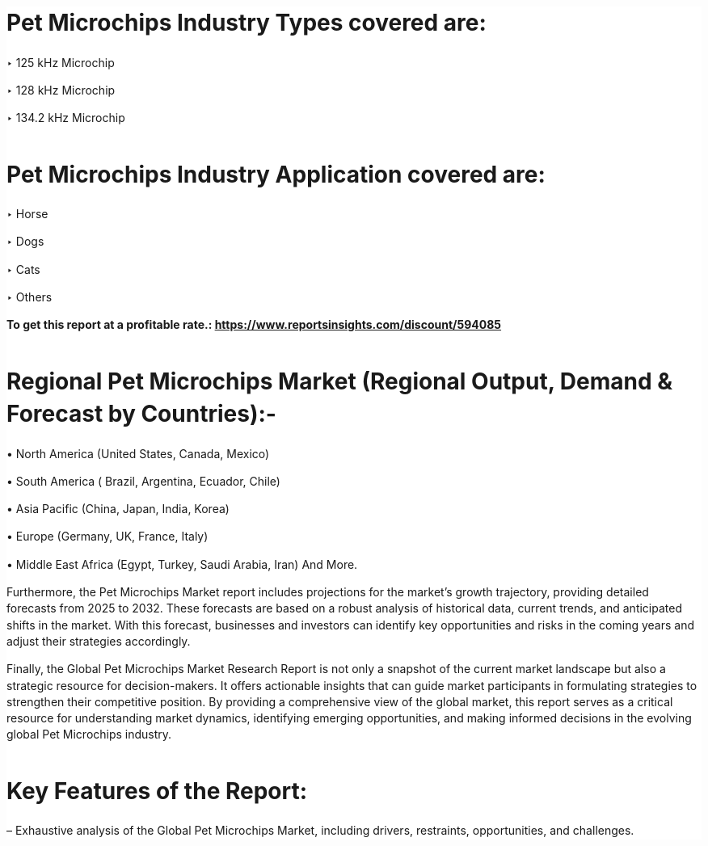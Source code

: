 # <strong>Pet Microchips Industry Types covered are:</strong>

‣ 125 kHz Microchip

‣ 128 kHz Microchip

‣ 134.2 kHz Microchip

# <strong>Pet Microchips Industry Application covered are:</strong>

‣ Horse

‣  Dogs

‣  Cats

‣  Others

<strong>To get this report at a profitable rate.: <a href=https://www.reportsinsights.com/discount/594085>https://www.reportsinsights.com/discount/594085</a></strong>

# <strong>Regional Pet Microchips Market (Regional Output, Demand &amp; Forecast by Countries):-</strong>

• North America (United States, Canada, Mexico)

• South America ( Brazil, Argentina, Ecuador, Chile)

• Asia Pacific (China, Japan, India, Korea)

• Europe (Germany, UK, France, Italy)

• Middle East Africa (Egypt, Turkey, Saudi Arabia, Iran) And More.

Furthermore, the Pet Microchips Market report includes projections for the market’s growth trajectory, providing detailed forecasts from 2025 to 2032. These forecasts are based on a robust analysis of historical data, current trends, and anticipated shifts in the market. With this forecast, businesses and investors can identify key opportunities and risks in the coming years and adjust their strategies accordingly.

Finally, the Global Pet Microchips Market Research Report is not only a snapshot of the current market landscape but also a strategic resource for decision-makers. It offers actionable insights that can guide market participants in formulating strategies to strengthen their competitive position. By providing a comprehensive view of the global market, this report serves as a critical resource for understanding market dynamics, identifying emerging opportunities, and making informed decisions in the evolving global Pet Microchips industry.

# <strong>Key Features of the Report:</strong>

– Exhaustive analysis of the Global Pet Microchips Market, including drivers, restraints, opportunities, and challenges.
